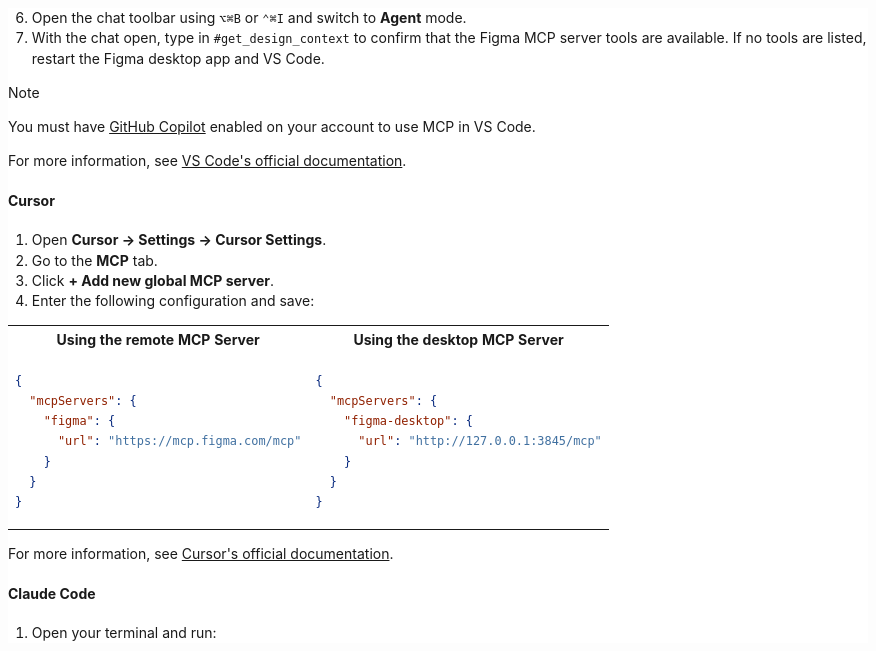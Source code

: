 6. Open the chat toolbar using `⌥⌘B` or `⌃⌘I` and switch to **Agent** mode.
7. With the chat open, type in `#get_design_context` to confirm that the Figma MCP server tools are available. If no tools are listed, restart the Figma desktop app and VS Code.

> [!NOTE]
> You must have [GitHub Copilot](https://github.com/features/copilot) enabled on your account to use MCP in VS Code.
>
> For more information, see [VS Code's official documentation](https://code.visualstudio.com/docs/copilot/chat/mcp-servers).

#### Cursor

1. Open **Cursor → Settings → Cursor Settings**.
2. Go to the **MCP** tab.
3. Click **+ Add new global MCP server**.
4. Enter the following configuration and save:

<table>
<tr><th>Using the remote MCP Server</th><th>Using the desktop MCP Server</th></tr>
<tr>
<td>

```json
{
  "mcpServers": {
    "figma": {
      "url": "https://mcp.figma.com/mcp"
    }
  }
}
```
</td>
<td>

```json
{
  "mcpServers": {
    "figma-desktop": {
      "url": "http://127.0.0.1:3845/mcp"
    }
  }
}
```
</td>
</tr>
</table>

For more information, see [Cursor's official documentation](https://docs.cursor.com/context/model-context-protocol).

#### Claude Code

1. Open your terminal and run:

